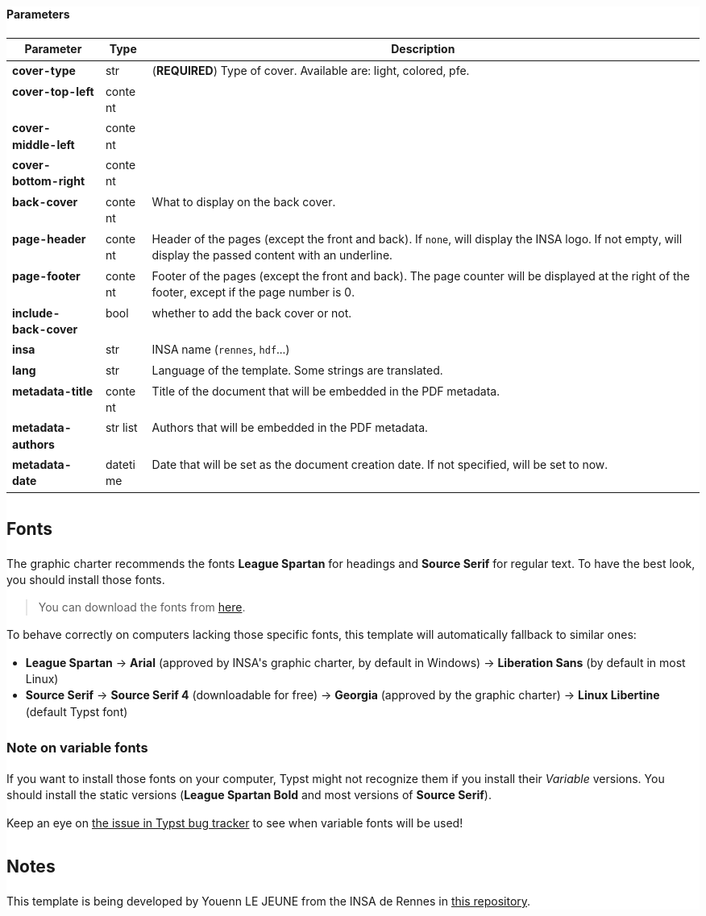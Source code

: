 #### Parameters
| **Parameter** | Type     	| Description |
|--------------------	|----------	|----------------------------------------------------------------------------------------------------------------------------------------------------------	|
| **cover-type** | str      	| (**REQUIRED**) Type of cover. Available are: light, colored, pfe. |
| **cover-top-left** | content  	|  |
| **cover-middle-left** | content  	|  |
| **cover-bottom-right** | content  	|  |
| **back-cover** | content  	| What to display on the back cover. |
| **page-header** | content  	| Header of the pages (except the front and back). If `none`, will display the INSA logo. If not empty, will display the passed content with an underline. |
| **page-footer** | content  	| Footer of the pages (except the front and back). The page counter will be displayed at the right of the footer, except if the page number is 0. |
| **include-back-cover** | bool     	| whether to add the back cover or not. |
| **insa** | str        | INSA name (`rennes`, `hdf`...)                       	| `"rennes"` |
| **lang** | str      	| Language of the template. Some strings are translated. |
| **metadata-title** | content  	| Title of the document that will be embedded in the PDF metadata. |
| **metadata-authors** | str list 	| Authors that will be embedded in the PDF metadata. |
| **metadata-date** | datetime 	| Date that will be set as the document creation date. If not specified, will be set to now. |

## Fonts
The graphic charter recommends the fonts **League Spartan** for headings and **Source Serif** for regular text. To have the best look, you should install those fonts.

> You can download the fonts from [here](https://github.com/SkytAsul/INSA-Typst-Template/tree/main/fonts).

To behave correctly on computers lacking those specific fonts, this template will automatically fallback to similar ones:
- **League Spartan** -> **Arial** (approved by INSA's graphic charter, by default in Windows) -> **Liberation Sans** (by default in most Linux)
- **Source Serif** -> **Source Serif 4** (downloadable for free) -> **Georgia** (approved by the graphic charter) -> **Linux Libertine** (default Typst font)

### Note on variable fonts
If you want to install those fonts on your computer, Typst might not recognize them if you install their _Variable_ versions. You should install the static versions (**League Spartan Bold** and most versions of **Source Serif**).

Keep an eye on [the issue in Typst bug tracker](https://github.com/typst/typst/issues/185) to see when variable fonts will be used!

## Notes
This template is being developed by Youenn LE JEUNE from the INSA de Rennes in [this repository](https://github.com/SkytAsul/INSA-Typst-Template).
